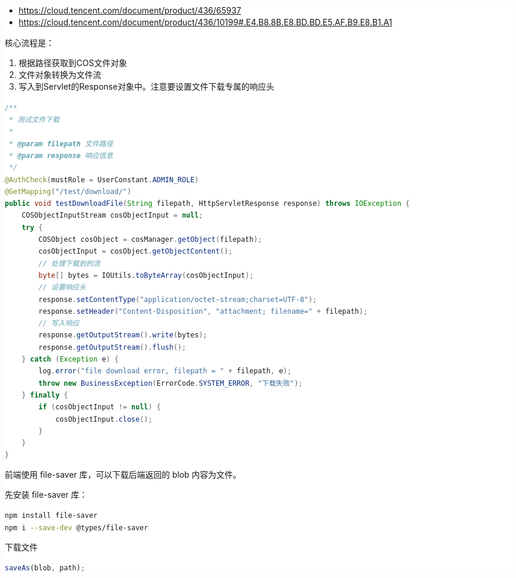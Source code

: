 - https://cloud.tencent.com/document/product/436/65937
- https://cloud.tencent.com/document/product/436/10199#.E4.B8.8B.E8.BD.BD.E5.AF.B9.E8.B1.A1

核心流程是：

1. 根据路径获取到COS文件对象
2. 文件对象转换为文件流
3. 写入到Servlet的Response对象中。注意要设置文件下载专属的响应头

```java
/**
 * 测试文件下载
 *
 * @param filepath 文件路径
 * @param response 响应信息
 */
@AuthCheck(mustRole = UserConstant.ADMIN_ROLE)
@GetMapping("/test/download/")
public void testDownloadFile(String filepath, HttpServletResponse response) throws IOException {
    COSObjectInputStream cosObjectInput = null;
    try {
        COSObject cosObject = cosManager.getObject(filepath);
        cosObjectInput = cosObject.getObjectContent();
        // 处理下载到的流
        byte[] bytes = IOUtils.toByteArray(cosObjectInput);
        // 设置响应头
        response.setContentType("application/octet-stream;charset=UTF-8");
        response.setHeader("Content-Disposition", "attachment; filename=" + filepath);
        // 写入响应
        response.getOutputStream().write(bytes);
        response.getOutputStream().flush();
    } catch (Exception e) {
        log.error("file download error, filepath = " + filepath, e);
        throw new BusinessException(ErrorCode.SYSTEM_ERROR, "下载失败");
    } finally {
        if (cosObjectInput != null) {
            cosObjectInput.close();
        }
    }
}
```

前端使用 file-saver 库，可以下载后端返回的 blob 内容为文件。

先安装 file-saver 库：

```sh
npm install file-saver
npm i --save-dev @types/file-saver
```

下载文件

```javascript
saveAs(blob, path);
```
